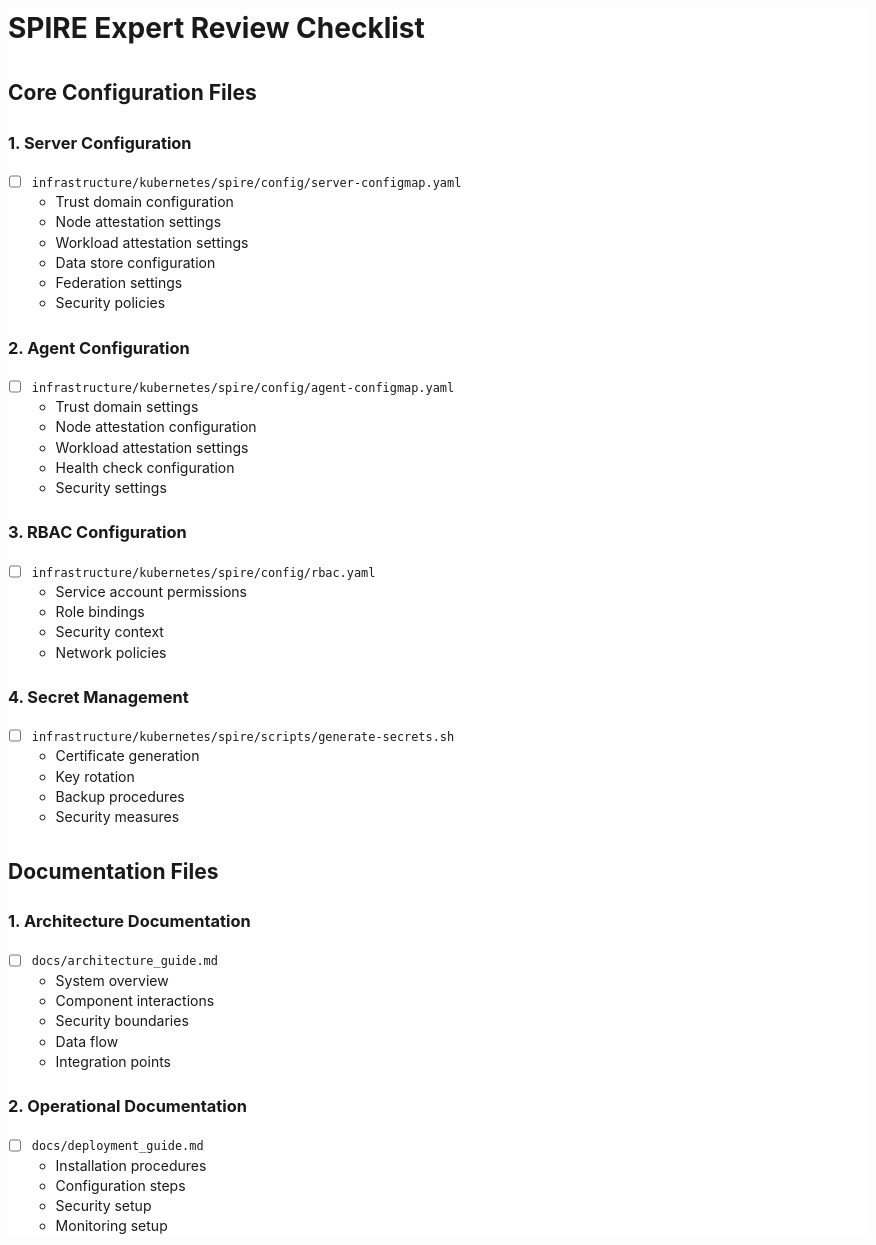 # SPIRE Expert Review Checklist

## Core Configuration Files

### 1. Server Configuration
- [ ] `infrastructure/kubernetes/spire/config/server-configmap.yaml`
  - Trust domain configuration
  - Node attestation settings
  - Workload attestation settings
  - Data store configuration
  - Federation settings
  - Security policies

### 2. Agent Configuration
- [ ] `infrastructure/kubernetes/spire/config/agent-configmap.yaml`
  - Trust domain settings
  - Node attestation configuration
  - Workload attestation settings
  - Health check configuration
  - Security settings

### 3. RBAC Configuration
- [ ] `infrastructure/kubernetes/spire/config/rbac.yaml`
  - Service account permissions
  - Role bindings
  - Security context
  - Network policies

### 4. Secret Management
- [ ] `infrastructure/kubernetes/spire/scripts/generate-secrets.sh`
  - Certificate generation
  - Key rotation
  - Backup procedures
  - Security measures

## Documentation Files

### 1. Architecture Documentation
- [ ] `docs/architecture_guide.md`
  - System overview
  - Component interactions
  - Security boundaries
  - Data flow
  - Integration points

### 2. Operational Documentation
- [ ] `docs/deployment_guide.md`
  - Installation procedures
  - Configuration steps
  - Security setup
  - Monitoring setup

